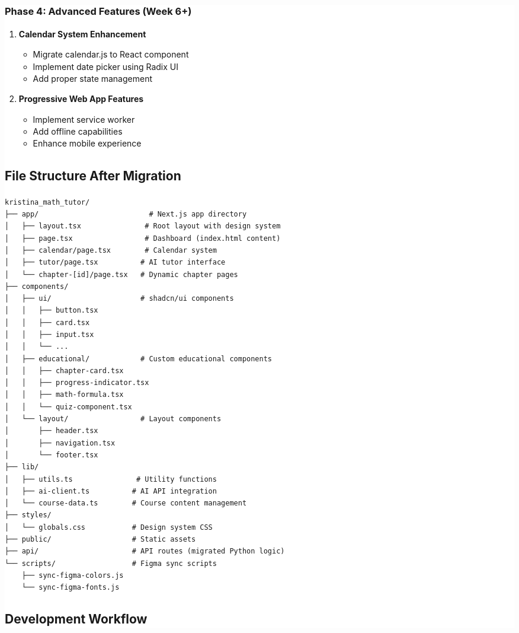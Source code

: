 ### Phase 4: Advanced Features (Week 6+)
1. **Calendar System Enhancement**
   - Migrate calendar.js to React component
   - Implement date picker using Radix UI
   - Add proper state management

2. **Progressive Web App Features**
   - Implement service worker
   - Add offline capabilities
   - Enhance mobile experience

## File Structure After Migration

```
kristina_math_tutor/
├── app/                          # Next.js app directory
│   ├── layout.tsx               # Root layout with design system
│   ├── page.tsx                 # Dashboard (index.html content)
│   ├── calendar/page.tsx        # Calendar system
│   ├── tutor/page.tsx          # AI tutor interface
│   └── chapter-[id]/page.tsx   # Dynamic chapter pages
├── components/
│   ├── ui/                     # shadcn/ui components
│   │   ├── button.tsx
│   │   ├── card.tsx
│   │   ├── input.tsx
│   │   └── ...
│   ├── educational/            # Custom educational components
│   │   ├── chapter-card.tsx
│   │   ├── progress-indicator.tsx
│   │   ├── math-formula.tsx
│   │   └── quiz-component.tsx
│   └── layout/                 # Layout components
│       ├── header.tsx
│       ├── navigation.tsx
│       └── footer.tsx
├── lib/
│   ├── utils.ts               # Utility functions
│   ├── ai-client.ts          # AI API integration
│   └── course-data.ts        # Course content management
├── styles/
│   └── globals.css           # Design system CSS
├── public/                   # Static assets
├── api/                      # API routes (migrated Python logic)
└── scripts/                  # Figma sync scripts
    ├── sync-figma-colors.js
    └── sync-figma-fonts.js
```

## Development Workflow
